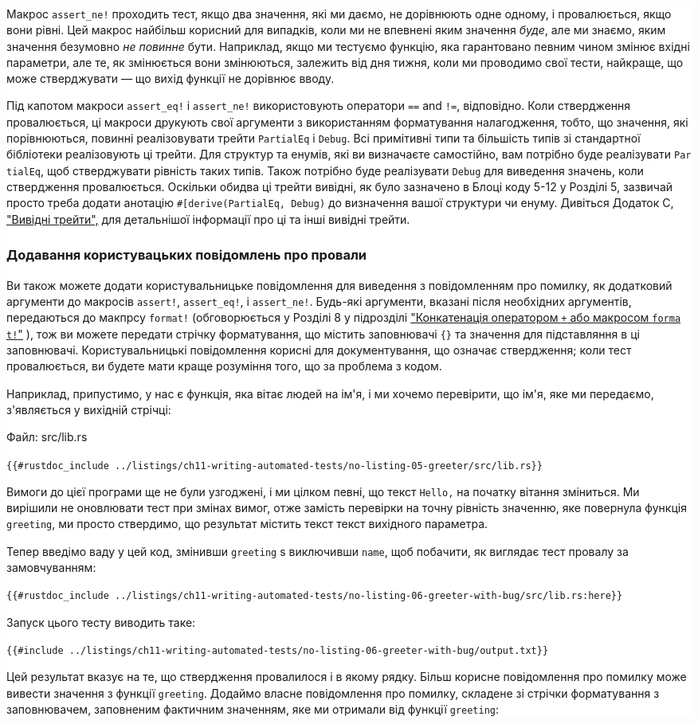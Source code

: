 Макрос `assert_ne!` проходить тест, якщо два значення, які ми даємо, не дорівнюють одне одному, і провалюється, якщо вони рівні. Цей макрос найбільш корисний для випадків, коли ми не впевнені яким значення *буде*, але ми знаємо, яким значення безумовно *не повинне* бути. Наприклад, якщо ми тестуємо функцію, яка гарантовано певним чином змінює вхідні параметри, але те, як змінюється вони змінюються, залежить від дня тижня, коли ми проводимо свої тести, найкраще, що може стверджувати — що вихід функції не дорівнює вводу.

Під капотом макроси `assert_eq!` і `assert_ne!` використовують оператори `==` and `!=`, відповідно. Коли ствердження провалюється, ці макроси друкують свої аргументи з використанням форматування налагодження, тобто, що значення, які порівнюються, повинні реалізовувати трейти `PartialEq` і `Debug`. Всі примітивні типи та більшість типів зі стандартної бібліотеки реалізовують ці трейти. Для структур та енумів, які ви визначаєте самостійно, вам потрібно буде реалізувати `PartialEq`, щоб стверджувати рівність таких типів. Також потрібно буде реалізувати `Debug` для виведення значень, коли ствердження провалюється. Оскільки обидва ці трейти вивідні, як було зазначено в Блоці коду 5-12 у Розділі 5, зазвичай просто треба додати анотацію `#[derive(PartialEq, Debug)` до визначення вашої структури чи енуму. Дивіться Додаток C, ["Вивідні трейти",][derivable-traits] для детальнішої інформації про ці та інші вивідні трейти.

### Додавання користувацьких повідомлень про провали

Ви також можете додати користувальницьке повідомлення для виведення з повідомленням про помилку, як додатковий аргументи до макросів `assert!`, `assert_eq!`, і `assert_ne!`. Будь-які аргументи, вказані після необхідних аргументів, передаються до макпрсу `format!` (обговорюється у Розділі 8 у підрозділі ["Конкатенація оператором `+` або макросом `format!`"]()
), тож ви можете передати стрічку форматування, що містить заповнювачі `{}` та значення для підставляння в ці заповнювачі. Користувальницькі повідомлення корисні для документування, що означає ствердження; коли тест провалюється, ви будете мати краще розуміння того, що за проблема з кодом.

Наприклад, припустимо, у нас є функція, яка вітає людей на ім'я, і ми хочемо перевірити, що ім'я, яке ми передаємо, з'являється у вихідній стрічці:

<span class="filename">Файл: src/lib.rs</span>

```rust,noplayground
{{#rustdoc_include ../listings/ch11-writing-automated-tests/no-listing-05-greeter/src/lib.rs}}
```

Вимоги до цієї програми ще не були узгоджені, і ми цілком певні, що текст `Hello,` на початку вітання зміниться. Ми вирішили не оновлювати тест при змінах вимог, отже замість перевірки на точну рівність значенню, яке повернула функція `greeting`, ми просто ствердимо, що результат містить текст текст вихідного параметра.

Тепер введімо ваду у цей код, змінивши `greeting` s виключивши `name`, щоб побачити, як виглядає тест провалу за замовчуванням:

```rust,not_desired_behavior,noplayground
{{#rustdoc_include ../listings/ch11-writing-automated-tests/no-listing-06-greeter-with-bug/src/lib.rs:here}}
```

Запуск цього тесту виводить таке:

```console
{{#include ../listings/ch11-writing-automated-tests/no-listing-06-greeter-with-bug/output.txt}}
```

Цей результат вказує на те, що ствердження провалилося і в якому рядку. Більш корисне повідомлення про помилку може вивести значення з функції `greeting`. Додаймо власне повідомлення про помилку, складене зі стрічки форматування з заповнювачем, заповненим фактичним значенням, яке ми отримали від функції `greeting`:


[bench]: ../unstable-book/library-features/test.html
[ignoring]: ch11-02-running-tests.html#ignoring-some-tests-unless-specifically-requested
[subset]: ch11-02-running-tests.html#running-a-subset-of-tests-by-name
[derivable-traits]: appendix-03-derivable-traits.html
[doc-comments]: ch14-02-publishing-to-crates-io.html#documentation-comments-as-tests
[paths-for-referring-to-an-item-in-the-module-tree]: ch07-03-paths-for-referring-to-an-item-in-the-module-tree.html